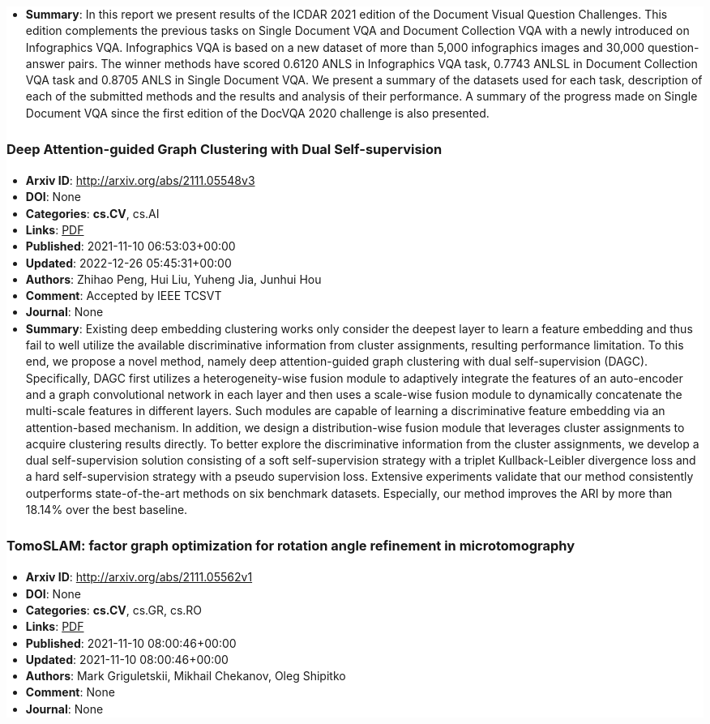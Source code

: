 - **Summary**: In this report we present results of the ICDAR 2021 edition of the Document Visual Question Challenges. This edition complements the previous tasks on Single Document VQA and Document Collection VQA with a newly introduced on Infographics VQA. Infographics VQA is based on a new dataset of more than 5,000 infographics images and 30,000 question-answer pairs. The winner methods have scored 0.6120 ANLS in Infographics VQA task, 0.7743 ANLSL in Document Collection VQA task and 0.8705 ANLS in Single Document VQA. We present a summary of the datasets used for each task, description of each of the submitted methods and the results and analysis of their performance. A summary of the progress made on Single Document VQA since the first edition of the DocVQA 2020 challenge is also presented.



### Deep Attention-guided Graph Clustering with Dual Self-supervision
- **Arxiv ID**: http://arxiv.org/abs/2111.05548v3
- **DOI**: None
- **Categories**: **cs.CV**, cs.AI
- **Links**: [PDF](http://arxiv.org/pdf/2111.05548v3)
- **Published**: 2021-11-10 06:53:03+00:00
- **Updated**: 2022-12-26 05:45:31+00:00
- **Authors**: Zhihao Peng, Hui Liu, Yuheng Jia, Junhui Hou
- **Comment**: Accepted by IEEE TCSVT
- **Journal**: None
- **Summary**: Existing deep embedding clustering works only consider the deepest layer to learn a feature embedding and thus fail to well utilize the available discriminative information from cluster assignments, resulting performance limitation. To this end, we propose a novel method, namely deep attention-guided graph clustering with dual self-supervision (DAGC). Specifically, DAGC first utilizes a heterogeneity-wise fusion module to adaptively integrate the features of an auto-encoder and a graph convolutional network in each layer and then uses a scale-wise fusion module to dynamically concatenate the multi-scale features in different layers. Such modules are capable of learning a discriminative feature embedding via an attention-based mechanism. In addition, we design a distribution-wise fusion module that leverages cluster assignments to acquire clustering results directly. To better explore the discriminative information from the cluster assignments, we develop a dual self-supervision solution consisting of a soft self-supervision strategy with a triplet Kullback-Leibler divergence loss and a hard self-supervision strategy with a pseudo supervision loss. Extensive experiments validate that our method consistently outperforms state-of-the-art methods on six benchmark datasets. Especially, our method improves the ARI by more than 18.14% over the best baseline.



### TomoSLAM: factor graph optimization for rotation angle refinement in microtomography
- **Arxiv ID**: http://arxiv.org/abs/2111.05562v1
- **DOI**: None
- **Categories**: **cs.CV**, cs.GR, cs.RO
- **Links**: [PDF](http://arxiv.org/pdf/2111.05562v1)
- **Published**: 2021-11-10 08:00:46+00:00
- **Updated**: 2021-11-10 08:00:46+00:00
- **Authors**: Mark Griguletskii, Mikhail Chekanov, Oleg Shipitko
- **Comment**: None
- **Journal**: None